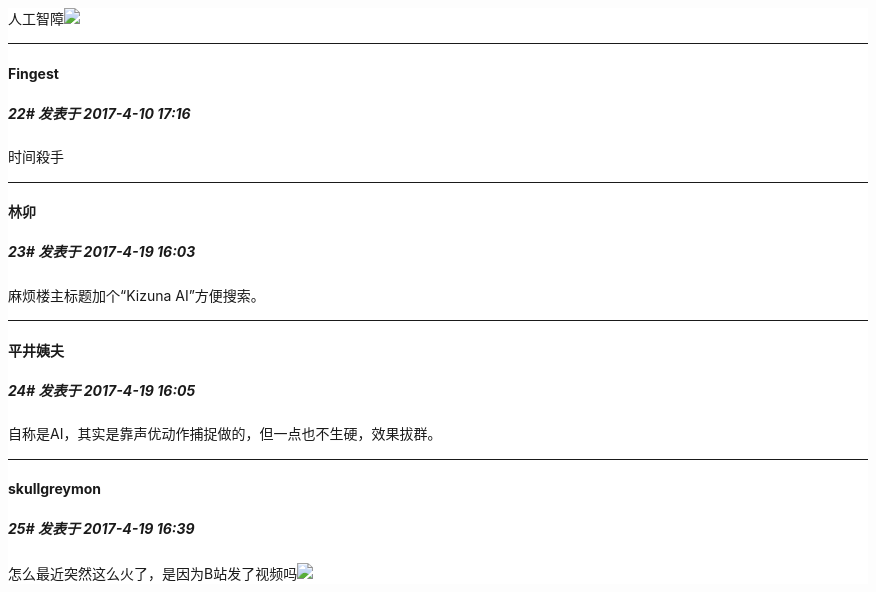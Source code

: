 


人工智障<img src="https://static.saraba1st.com/image/smiley/face/119.gif" referrerpolicy="no-referrer">







-----

####  Fingest  
##### 22#       发表于 2017-4-10 17:16




时间殺手







-----

####  林卯  
##### 23#       发表于 2017-4-19 16:03




麻烦楼主标题加个“Kizuna AI”方便搜索。







-----

####  平井姨夫  
##### 24#       发表于 2017-4-19 16:05




自称是AI，其实是靠声优动作捕捉做的，但一点也不生硬，效果拔群。







-----

####  skullgreymon  
##### 25#       发表于 2017-4-19 16:39




怎么最近突然这么火了，是因为B站发了视频吗<img src="https://static.saraba1st.com/image/smiley/face2017/001.png" referrerpolicy="no-referrer">

